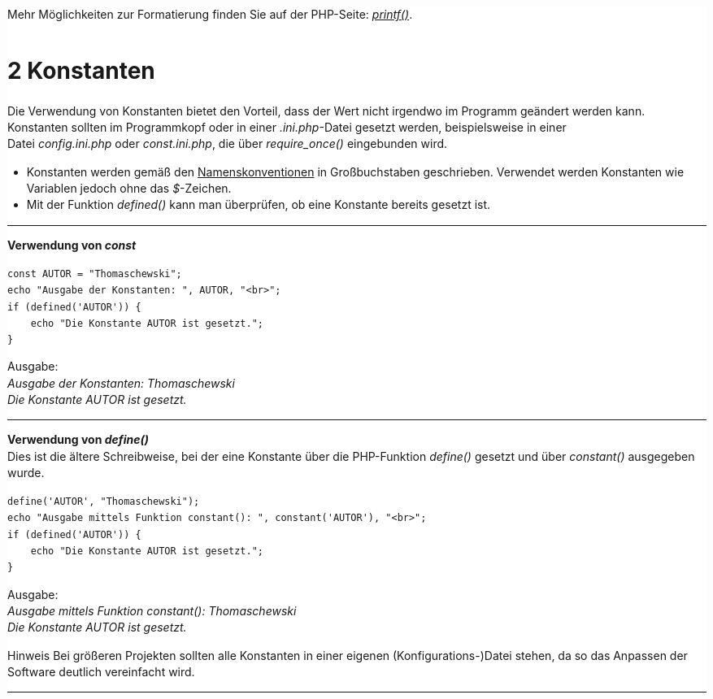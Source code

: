 Mehr Möglichkeiten zur Formatierung finden Sie auf der PHP-Seite: _[printf()](http://php.net/manual/de/function.printf.php)_.


# 2 Konstanten

Die Verwendung von Konstanten bietet den Vorteil, dass der Wert nicht irgendwo im Programm geändert werden kann. Konstanten sollten im Programmkopf oder in einer _.ini.php_-Datei gesetzt werden, beispielsweise in einer Datei _config.ini.php_ oder _const.ini.php_, die über _require_once()_ eingebunden wird.

- Konstanten werden gemäß den [Namenskonventionen](https://isp.eduloop.de/loop/Namenskonventionen "Namenskonventionen") in Großbuchstaben geschrieben. Verwendet werden Konstanten wie Variablen jedoch ohne das _$_-Zeichen.
- Mit der Funktion _defined()_ kann man überprüfen, ob eine Konstante bereits gesetzt ist.  

---

**Verwendung von _const_**  
```
const AUTOR = "Thomaschewski";
echo "Ausgabe der Konstanten: ", AUTOR, "<br>";
if (defined('AUTOR')) {
    echo "Die Konstante AUTOR ist gesetzt.";
}
```
Ausgabe:  
_Ausgabe der Konstanten: Thomaschewski_  
_Die Konstante AUTOR ist gesetzt._


---

**Verwendung von _define()_**  
Dies ist die ältere Schreibweise, bei der eine Konstante über die PHP-Funktion _define()_ gesetzt und über _constant()_ ausgegeben wurde.

```
define('AUTOR', "Thomaschewski");
echo "Ausgabe mittels Funktion constant(): ", constant('AUTOR'), "<br>";
if (defined('AUTOR')) {
    echo "Die Konstante AUTOR ist gesetzt.";
}
```
Ausgabe:  
_Ausgabe mittels Funktion constant(): Thomaschewski_  
_Die Konstante AUTOR ist gesetzt._

Hinweis
Bei größeren Projekten sollten alle Konstanten in einer eigenen (Konfigurations-)Datei stehen, da so das Anpassen der Software deutlich vereinfacht wird.


---


